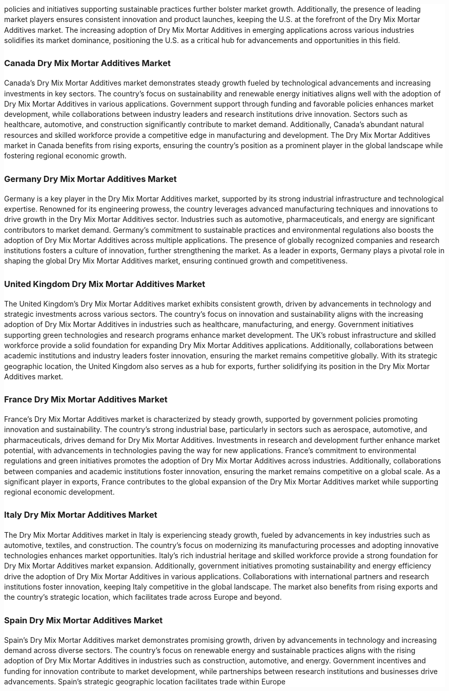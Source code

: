 policies and initiatives supporting sustainable practices further bolster market growth. Additionally, the presence of leading market players ensures consistent innovation and product launches, keeping the U.S. at the forefront of the Dry Mix Mortar Additives market. The increasing adoption of Dry Mix Mortar Additives in emerging applications across various industries solidifies its market dominance, positioning the U.S. as a critical hub for advancements and opportunities in this field.</p><h3>Canada Dry Mix Mortar Additives Market</h3><p>Canada&rsquo;s Dry Mix Mortar Additives market demonstrates steady growth fueled by technological advancements and increasing investments in key sectors. The country&rsquo;s focus on sustainability and renewable energy initiatives aligns well with the adoption of Dry Mix Mortar Additives in various applications. Government support through funding and favorable policies enhances market development, while collaborations between industry leaders and research institutions drive innovation. Sectors such as healthcare, automotive, and construction significantly contribute to market demand. Additionally, Canada&rsquo;s abundant natural resources and skilled workforce provide a competitive edge in manufacturing and development. The Dry Mix Mortar Additives market in Canada benefits from rising exports, ensuring the country&rsquo;s position as a prominent player in the global landscape while fostering regional economic growth.</p><h3>Germany Dry Mix Mortar Additives Market</h3><p>Germany is a key player in the Dry Mix Mortar Additives market, supported by its strong industrial infrastructure and technological expertise. Renowned for its engineering prowess, the country leverages advanced manufacturing techniques and innovations to drive growth in the Dry Mix Mortar Additives sector. Industries such as automotive, pharmaceuticals, and energy are significant contributors to market demand. Germany&rsquo;s commitment to sustainable practices and environmental regulations also boosts the adoption of Dry Mix Mortar Additives across multiple applications. The presence of globally recognized companies and research institutions fosters a culture of innovation, further strengthening the market. As a leader in exports, Germany plays a pivotal role in shaping the global Dry Mix Mortar Additives market, ensuring continued growth and competitiveness.</p><h3>United Kingdom Dry Mix Mortar Additives Market</h3><p>The United Kingdom&rsquo;s Dry Mix Mortar Additives market exhibits consistent growth, driven by advancements in technology and strategic investments across various sectors. The country&rsquo;s focus on innovation and sustainability aligns with the increasing adoption of Dry Mix Mortar Additives in industries such as healthcare, manufacturing, and energy. Government initiatives supporting green technologies and research programs enhance market development. The UK&rsquo;s robust infrastructure and skilled workforce provide a solid foundation for expanding Dry Mix Mortar Additives applications. Additionally, collaborations between academic institutions and industry leaders foster innovation, ensuring the market remains competitive globally. With its strategic geographic location, the United Kingdom also serves as a hub for exports, further solidifying its position in the Dry Mix Mortar Additives market.</p><h3>France Dry Mix Mortar Additives Market</h3><p>France&rsquo;s Dry Mix Mortar Additives market is characterized by steady growth, supported by government policies promoting innovation and sustainability. The country&rsquo;s strong industrial base, particularly in sectors such as aerospace, automotive, and pharmaceuticals, drives demand for Dry Mix Mortar Additives. Investments in research and development further enhance market potential, with advancements in technologies paving the way for new applications. France&rsquo;s commitment to environmental regulations and green initiatives promotes the adoption of Dry Mix Mortar Additives across industries. Additionally, collaborations between companies and academic institutions foster innovation, ensuring the market remains competitive on a global scale. As a significant player in exports, France contributes to the global expansion of the Dry Mix Mortar Additives market while supporting regional economic development.</p><h3>Italy Dry Mix Mortar Additives Market</h3><p>The Dry Mix Mortar Additives market in Italy is experiencing steady growth, fueled by advancements in key industries such as automotive, textiles, and construction. The country&rsquo;s focus on modernizing its manufacturing processes and adopting innovative technologies enhances market opportunities. Italy&rsquo;s rich industrial heritage and skilled workforce provide a strong foundation for Dry Mix Mortar Additives market expansion. Additionally, government initiatives promoting sustainability and energy efficiency drive the adoption of Dry Mix Mortar Additives in various applications. Collaborations with international partners and research institutions foster innovation, keeping Italy competitive in the global landscape. The market also benefits from rising exports and the country&rsquo;s strategic location, which facilitates trade across Europe and beyond.</p><h3>Spain Dry Mix Mortar Additives Market</h3><p>Spain&rsquo;s Dry Mix Mortar Additives market demonstrates promising growth, driven by advancements in technology and increasing demand across diverse sectors. The country&rsquo;s focus on renewable energy and sustainable practices aligns with the rising adoption of Dry Mix Mortar Additives in industries such as construction, automotive, and energy. Government incentives and funding for innovation contribute to market development, while partnerships between research institutions and businesses drive advancements. Spain&rsquo;s strategic geographic location facilitates trade within Europe
